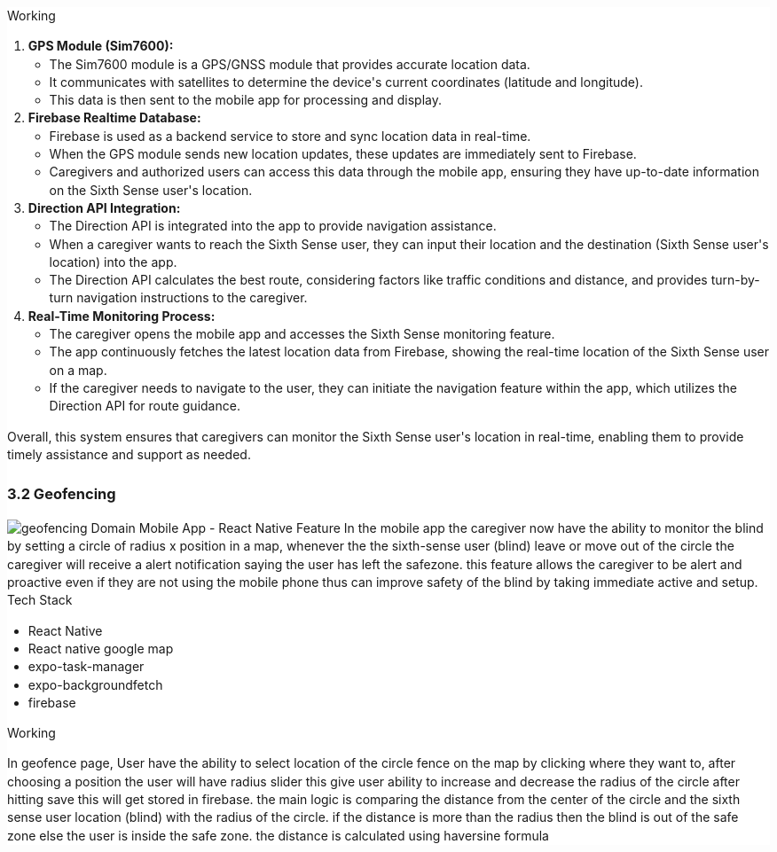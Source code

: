 Working

1. **GPS Module (Sim7600):**
    - The Sim7600 module is a GPS/GNSS module that provides accurate location data.
    - It communicates with satellites to determine the device's current coordinates (latitude and longitude).
    - This data is then sent to the mobile app for processing and display.
2. **Firebase Realtime Database:**
    - Firebase is used as a backend service to store and sync location data in real-time.
    - When the GPS module sends new location updates, these updates are immediately sent to Firebase.
    - Caregivers and authorized users can access this data through the mobile app, ensuring they have up-to-date information on the Sixth Sense user's location.
3. **Direction API Integration:**
    - The Direction API is integrated into the app to provide navigation assistance.
    - When a caregiver wants to reach the Sixth Sense user, they can input their location and the destination (Sixth Sense user's location) into the app.
    - The Direction API calculates the best route, considering factors like traffic conditions and distance, and provides turn-by-turn navigation instructions to the caregiver.
4. **Real-Time Monitoring Process:**
    - The caregiver opens the mobile app and accesses the Sixth Sense monitoring feature.
    - The app continuously fetches the latest location data from Firebase, showing the real-time location of the Sixth Sense user on a map.
    - If the caregiver needs to navigate to the user, they can initiate the navigation feature within the app, which utilizes the Direction API for route guidance.

Overall, this system ensures that caregivers can monitor the Sixth Sense user's location in real-time, enabling them to provide timely assistance and support as needed.
### 3.2 Geofencing
![geofencing](https://github.com/Kishorecoder96/sixth-_sense/blob/main/Flowchart%20Images/Frame%20129.png)
Domain
Mobile App - React Native
Feature
In the mobile app the caregiver now have the ability to monitor the blind by setting a circle of radius x position in a map, whenever the the sixth-sense user (blind) leave or move out of the circle the caregiver will receive a alert notification saying the user has left the safezone. this feature allows the caregiver to be alert and proactive even if they are not using the mobile phone thus can improve safety of the blind by taking immediate active and setup.
 Tech Stack

- React Native
- React native google map
- expo-task-manager
- expo-backgroundfetch
- firebase

 Working

In geofence page, User have the ability to select location of the circle fence on the map by clicking where they want to, after choosing a position the user will have radius slider this give user ability to increase and decrease the radius of the circle after hitting save this will get stored in firebase. the main logic is comparing the distance from the center of the circle and the sixth sense user location (blind) with the radius of the circle. if the distance is more than the radius then the blind is out of the safe zone else the user is inside the safe zone. the distance is calculated using haversine formula 
